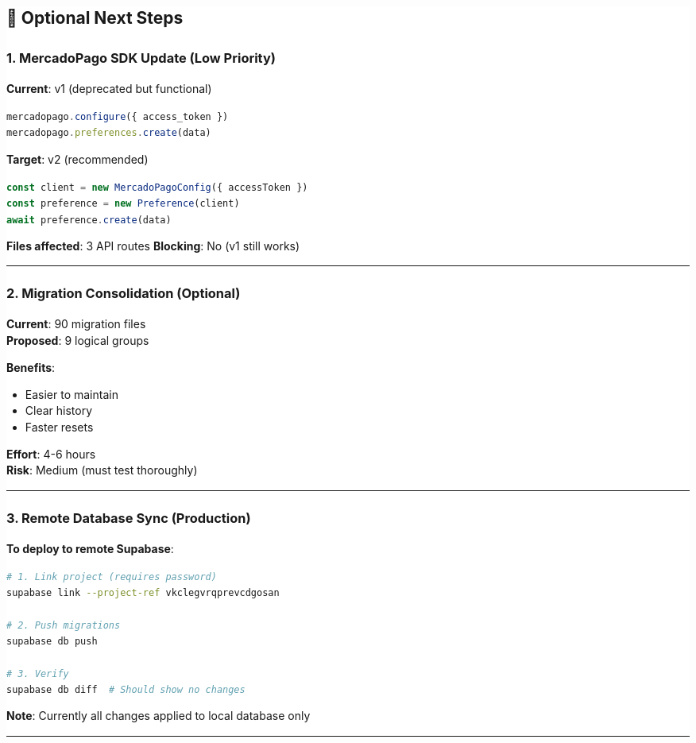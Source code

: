 ## 🔄 Optional Next Steps

### 1. MercadoPago SDK Update (Low Priority)

**Current**: v1 (deprecated but functional)
```typescript
mercadopago.configure({ access_token })
mercadopago.preferences.create(data)
```

**Target**: v2 (recommended)
```typescript
const client = new MercadoPagoConfig({ accessToken })
const preference = new Preference(client)
await preference.create(data)
```

**Files affected**: 3 API routes
**Blocking**: No (v1 still works)

---

### 2. Migration Consolidation (Optional)

**Current**: 90 migration files  
**Proposed**: 9 logical groups

**Benefits**:
- Easier to maintain
- Clear history
- Faster resets

**Effort**: 4-6 hours  
**Risk**: Medium (must test thoroughly)

---

### 3. Remote Database Sync (Production)

**To deploy to remote Supabase**:

```bash
# 1. Link project (requires password)
supabase link --project-ref vkclegvrqprevcdgosan

# 2. Push migrations
supabase db push

# 3. Verify
supabase db diff  # Should show no changes
```

**Note**: Currently all changes applied to local database only

---

